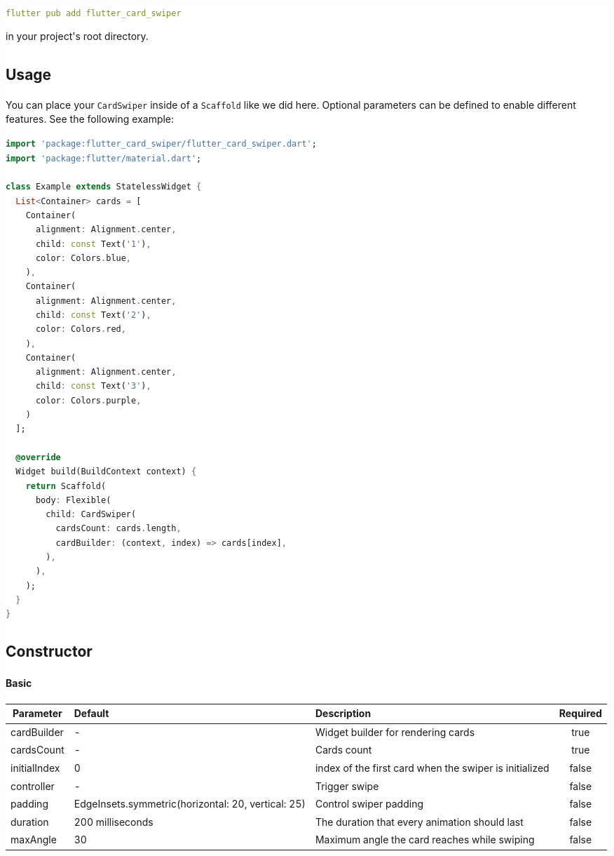 ```yaml
flutter pub add flutter_card_swiper
```
in your project's root directory.

## Usage

You can place your `CardSwiper` inside of a `Scaffold` like we did here. Optional parameters can be defined to enable different features. See the following example:

```dart
import 'package:flutter_card_swiper/flutter_card_swiper.dart';
import 'package:flutter/material.dart';

class Example extends StatelessWidget {
  List<Container> cards = [
    Container(
      alignment: Alignment.center,
      child: const Text('1'),
      color: Colors.blue,
    ),
    Container(
      alignment: Alignment.center,
      child: const Text('2'),
      color: Colors.red,
    ),
    Container(
      alignment: Alignment.center,
      child: const Text('3'),
      color: Colors.purple,
    )
  ];

  @override
  Widget build(BuildContext context) {
    return Scaffold(
      body: Flexible(
        child: CardSwiper(
          cardsCount: cards.length,
          cardBuilder: (context, index) => cards[index],
        ),
      ),
    );
  }
}
```

## Constructor
#### Basic

| Parameter        | Default           | Description  | Required  |
| ------------- |:-------------|:-----|:-----:|
| cardBuilder      | - | Widget builder for rendering cards | true
| cardsCount      | - | Cards count | true
| initialIndex | 0 | index of the first card when the swiper is initialized | false
| controller      | - | Trigger swipe | false
| padding      | EdgeInsets.symmetric(horizontal: 20, vertical: 25) | Control swiper padding | false
| duration      | 200 milliseconds    |   The duration that every animation should last | false
| maxAngle | 30      |    Maximum angle the card reaches while swiping | false